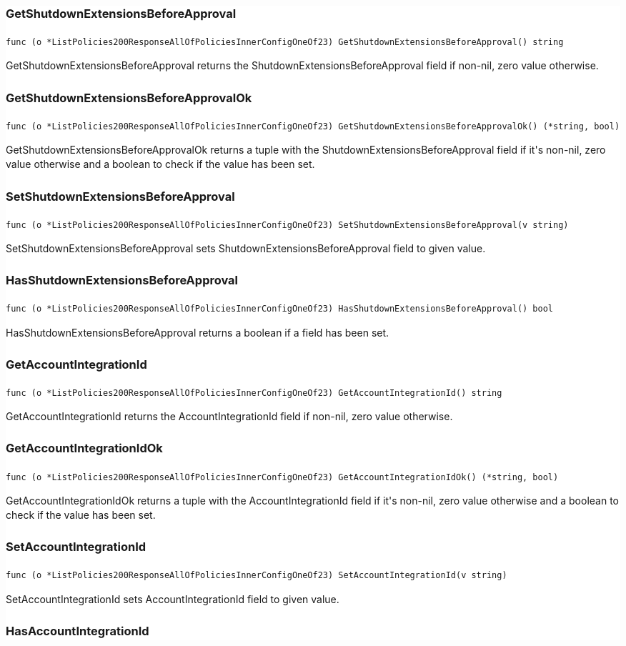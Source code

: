### GetShutdownExtensionsBeforeApproval

`func (o *ListPolicies200ResponseAllOfPoliciesInnerConfigOneOf23) GetShutdownExtensionsBeforeApproval() string`

GetShutdownExtensionsBeforeApproval returns the ShutdownExtensionsBeforeApproval field if non-nil, zero value otherwise.

### GetShutdownExtensionsBeforeApprovalOk

`func (o *ListPolicies200ResponseAllOfPoliciesInnerConfigOneOf23) GetShutdownExtensionsBeforeApprovalOk() (*string, bool)`

GetShutdownExtensionsBeforeApprovalOk returns a tuple with the ShutdownExtensionsBeforeApproval field if it's non-nil, zero value otherwise
and a boolean to check if the value has been set.

### SetShutdownExtensionsBeforeApproval

`func (o *ListPolicies200ResponseAllOfPoliciesInnerConfigOneOf23) SetShutdownExtensionsBeforeApproval(v string)`

SetShutdownExtensionsBeforeApproval sets ShutdownExtensionsBeforeApproval field to given value.

### HasShutdownExtensionsBeforeApproval

`func (o *ListPolicies200ResponseAllOfPoliciesInnerConfigOneOf23) HasShutdownExtensionsBeforeApproval() bool`

HasShutdownExtensionsBeforeApproval returns a boolean if a field has been set.

### GetAccountIntegrationId

`func (o *ListPolicies200ResponseAllOfPoliciesInnerConfigOneOf23) GetAccountIntegrationId() string`

GetAccountIntegrationId returns the AccountIntegrationId field if non-nil, zero value otherwise.

### GetAccountIntegrationIdOk

`func (o *ListPolicies200ResponseAllOfPoliciesInnerConfigOneOf23) GetAccountIntegrationIdOk() (*string, bool)`

GetAccountIntegrationIdOk returns a tuple with the AccountIntegrationId field if it's non-nil, zero value otherwise
and a boolean to check if the value has been set.

### SetAccountIntegrationId

`func (o *ListPolicies200ResponseAllOfPoliciesInnerConfigOneOf23) SetAccountIntegrationId(v string)`

SetAccountIntegrationId sets AccountIntegrationId field to given value.

### HasAccountIntegrationId
